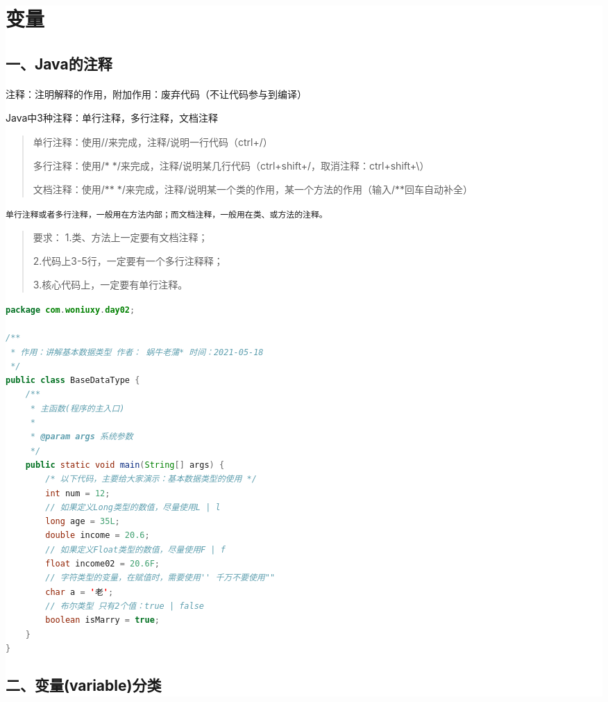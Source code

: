 # 变量

## 一、Java的注释

注释：注明解释的作用，附加作用：废弃代码（不让代码参与到编译）

Java中3种注释：单行注释，多行注释，文档注释

> 单行注释：使用//来完成，注释/说明一行代码（ctrl+/）
>
> 多行注释：使用/*  */来完成，注释/说明某几行代码（ctrl+shift+/，取消注释：ctrl+shift+\）
>
> 文档注释：使用/**  */来完成，注释/说明某一个类的作用，某一个方法的作用（输入/**回车自动补全）

`单行注释或者多行注释，一般用在方法内部；而文档注释，一般用在类、或方法的注释。`

> 要求：
> 1.类、方法上一定要有文档注释；
>
> 2.代码上3-5行，一定要有一个多行注释释；
>
> 3.核心代码上，一定要有单行注释。

```java
package com.woniuxy.day02;

/**
 * 作用：讲解基本数据类型 作者： 蜗牛老蒲* 时间：2021-05-18
 */
public class BaseDataType {
	/**
	 * 主函数(程序的主入口)
	 * 
	 * @param args 系统参数
	 */
	public static void main(String[] args) {
		/* 以下代码，主要给大家演示：基本数据类型的使用 */
		int num = 12;
		// 如果定义Long类型的数值，尽量使用L | l
		long age = 35L;
		double income = 20.6;
		// 如果定义Float类型的数值，尽量使用F | f
		float income02 = 20.6F;
		// 字符类型的变量，在赋值时，需要使用'' 千万不要使用""
		char a = '老';
		// 布尔类型 只有2个值：true | false
		boolean isMarry = true;
	}
}
```

## 二、变量(variable)分类
